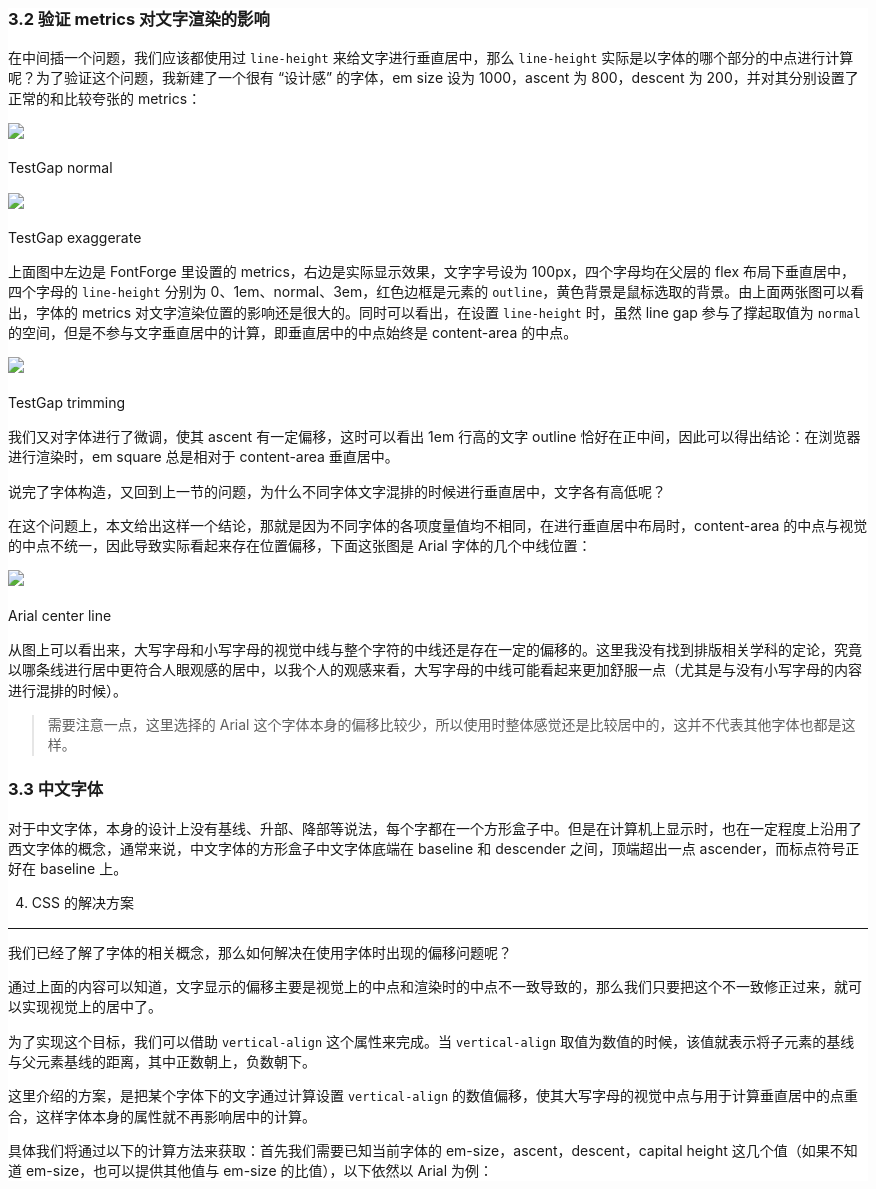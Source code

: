 ### 3.2 验证 metrics 对文字渲染的影响

在中间插一个问题，我们应该都使用过 `line-height` 来给文字进行垂直居中，那么 `line-height` 实际是以字体的哪个部分的中点进行计算呢？为了验证这个问题，我新建了一个很有 “设计感” 的字体，em size 设为 1000，ascent 为 800，descent 为 200，并对其分别设置了正常的和比较夸张的 metrics：

![](https://mmbiz.qpic.cn/mmbiz_png/KV8By3euEQj7MeSRxUDV6AnFA0cCyXwreMhTTBY1ibA6uLaHIfx0wXXefL2YRIXMkkf3icY9jkCqBAfyKP9Qulvg/640?wx_fmt=png)

TestGap normal

![](https://mmbiz.qpic.cn/mmbiz_png/KV8By3euEQj7MeSRxUDV6AnFA0cCyXwrtXxIQiaQhleYEoB6rOKHomRx6PrNeSzpUQ1nlhWYkCPqcnHTq65fmag/640?wx_fmt=png)

TestGap exaggerate

上面图中左边是 FontForge 里设置的 metrics，右边是实际显示效果，文字字号设为 100px，四个字母均在父层的 flex 布局下垂直居中，四个字母的 `line-height` 分别为 0、1em、normal、3em，红色边框是元素的 `outline`，黄色背景是鼠标选取的背景。由上面两张图可以看出，字体的 metrics 对文字渲染位置的影响还是很大的。同时可以看出，在设置 `line-height` 时，虽然 line gap 参与了撑起取值为 `normal` 的空间，但是不参与文字垂直居中的计算，即垂直居中的中点始终是 content-area 的中点。

![](https://mmbiz.qpic.cn/mmbiz_png/KV8By3euEQj7MeSRxUDV6AnFA0cCyXwrqCDSicFMjjEgiaZlKic5RjrO4GqWuibGkwyCkY94o2Z8ic3krAXjqz6PW4Q/640?wx_fmt=png)

TestGap trimming

我们又对字体进行了微调，使其 ascent 有一定偏移，这时可以看出 1em 行高的文字 outline 恰好在正中间，因此可以得出结论：在浏览器进行渲染时，em square 总是相对于 content-area 垂直居中。

说完了字体构造，又回到上一节的问题，为什么不同字体文字混排的时候进行垂直居中，文字各有高低呢？

在这个问题上，本文给出这样一个结论，那就是因为不同字体的各项度量值均不相同，在进行垂直居中布局时，content-area 的中点与视觉的中点不统一，因此导致实际看起来存在位置偏移，下面这张图是 Arial 字体的几个中线位置：

![](https://mmbiz.qpic.cn/mmbiz_png/KV8By3euEQj7MeSRxUDV6AnFA0cCyXwrklztibk83oUvDjVxTQoqmf5oAcBZqqiczqUs6jiaDEPIxEEYiaJNNs5wfQ/640?wx_fmt=png)

Arial center line

从图上可以看出来，大写字母和小写字母的视觉中线与整个字符的中线还是存在一定的偏移的。这里我没有找到排版相关学科的定论，究竟以哪条线进行居中更符合人眼观感的居中，以我个人的观感来看，大写字母的中线可能看起来更加舒服一点（尤其是与没有小写字母的内容进行混排的时候）。

> 需要注意一点，这里选择的 Arial 这个字体本身的偏移比较少，所以使用时整体感觉还是比较居中的，这并不代表其他字体也都是这样。

### 3.3 中文字体

对于中文字体，本身的设计上没有基线、升部、降部等说法，每个字都在一个方形盒子中。但是在计算机上显示时，也在一定程度上沿用了西文字体的概念，通常来说，中文字体的方形盒子中文字体底端在 baseline 和 descender 之间，顶端超出一点 ascender，而标点符号正好在 baseline 上。

4. CSS 的解决方案
------------

我们已经了解了字体的相关概念，那么如何解决在使用字体时出现的偏移问题呢？

通过上面的内容可以知道，文字显示的偏移主要是视觉上的中点和渲染时的中点不一致导致的，那么我们只要把这个不一致修正过来，就可以实现视觉上的居中了。

为了实现这个目标，我们可以借助 `vertical-align` 这个属性来完成。当 `vertical-align` 取值为数值的时候，该值就表示将子元素的基线与父元素基线的距离，其中正数朝上，负数朝下。

这里介绍的方案，是把某个字体下的文字通过计算设置 `vertical-align` 的数值偏移，使其大写字母的视觉中点与用于计算垂直居中的点重合，这样字体本身的属性就不再影响居中的计算。

具体我们将通过以下的计算方法来获取：首先我们需要已知当前字体的 em-size，ascent，descent，capital height 这几个值（如果不知道 em-size，也可以提供其他值与 em-size 的比值），以下依然以 Arial 为例：

